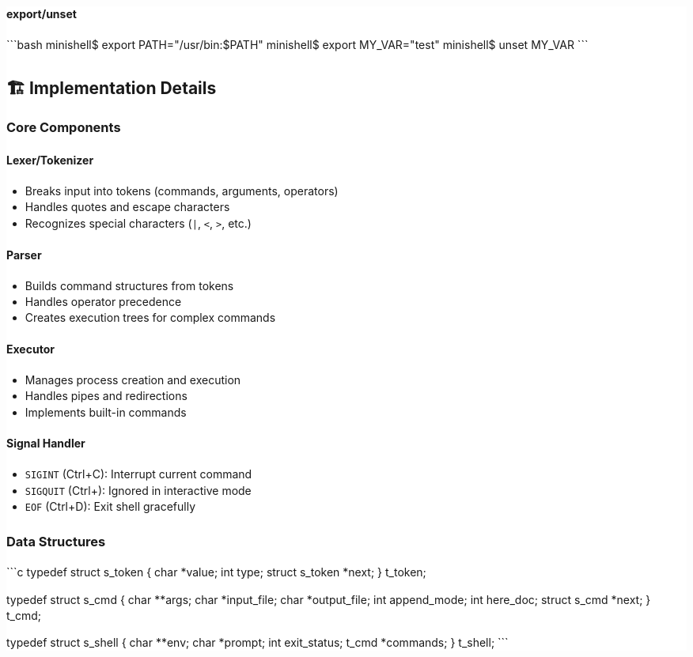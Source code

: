 #### export/unset
\`\`\`bash
minishell$ export PATH="/usr/bin:$PATH"
minishell$ export MY_VAR="test"
minishell$ unset MY_VAR
\`\`\`

## 🏗️ Implementation Details

### Core Components

#### Lexer/Tokenizer
- Breaks input into tokens (commands, arguments, operators)
- Handles quotes and escape characters
- Recognizes special characters (`|`, `<`, `>`, etc.)

#### Parser
- Builds command structures from tokens
- Handles operator precedence
- Creates execution trees for complex commands

#### Executor
- Manages process creation and execution
- Handles pipes and redirections
- Implements built-in commands

#### Signal Handler
- `SIGINT` (Ctrl+C): Interrupt current command
- `SIGQUIT` (Ctrl+\): Ignored in interactive mode
- `EOF` (Ctrl+D): Exit shell gracefully

### Data Structures

\`\`\`c
typedef struct s_token {
    char            *value;
    int             type;
    struct s_token  *next;
} t_token;

typedef struct s_cmd {
    char            **args;
    char            *input_file;
    char            *output_file;
    int             append_mode;
    int             here_doc;
    struct s_cmd    *next;
} t_cmd;

typedef struct s_shell {
    char            **env;
    char            *prompt;
    int             exit_status;
    t_cmd           *commands;
} t_shell;
\`\`\`
